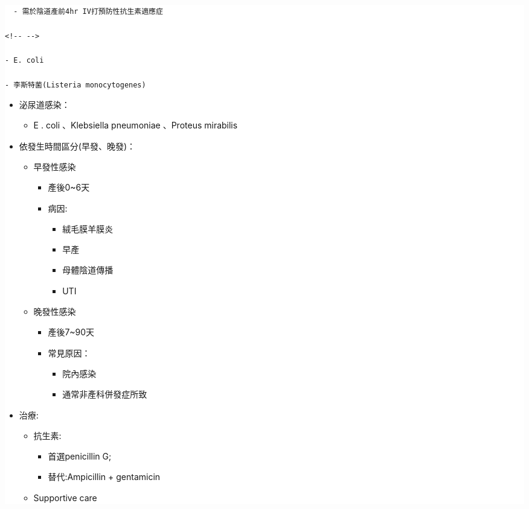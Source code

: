       - 需於陰道產前4hr IV打預防性抗生素適應症

    <!-- -->

    - E. coli

    - 李斯特菌(Listeria monocytogenes)

  

  - 泌尿道感染：

    - E . coli 、Klebsiella pneumoniae 、Proteus mirabilis

  

  - 依發生時間區分(早發、晚發)：

    - 早發性感染

      - 產後0~6天

      - 病因:

        - 絨毛膜羊膜炎

        - 早產

        - 母體陰道傳播

        - UTI

    - 晚發性感染

      - 產後7~90天

      - 常見原因：

        - 院內感染

        - 通常非產科併發症所致

  - 治療:

    - 抗生素:

      - 首選penicillin G;

      - 替代:Ampicillin + gentamicin

    - Supportive care
